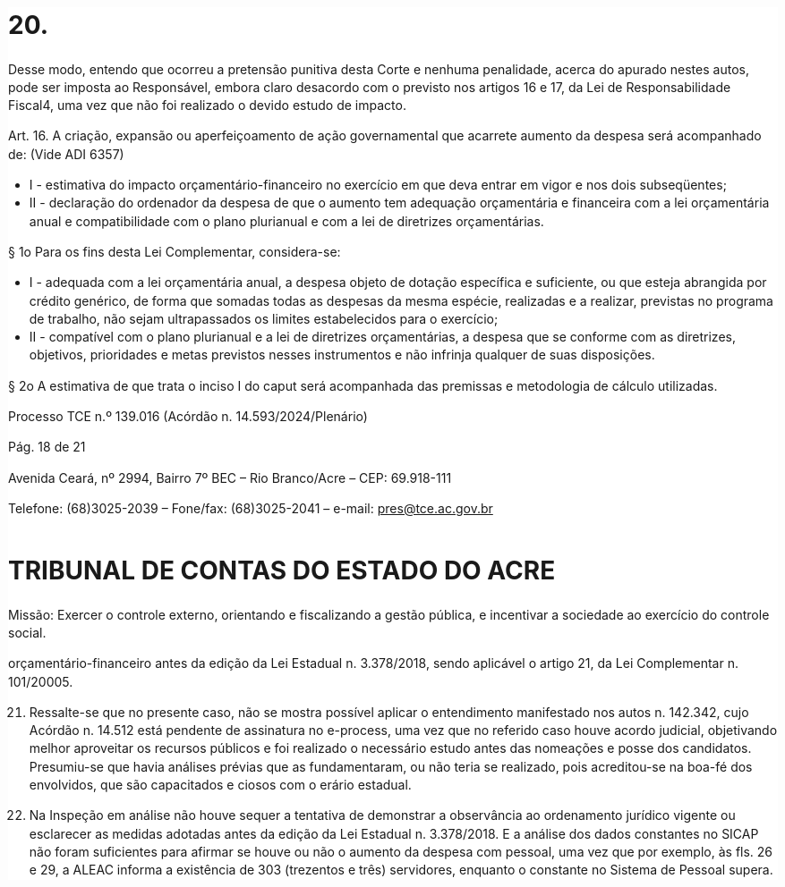 # 20.

Desse modo, entendo que ocorreu a pretensão punitiva desta Corte e nenhuma penalidade, acerca do apurado nestes autos, pode ser imposta ao Responsável, embora claro desacordo com o previsto nos artigos 16 e 17, da Lei de Responsabilidade Fiscal4, uma vez que não foi realizado o devido estudo de impacto.

Art. 16. A criação, expansão ou aperfeiçoamento de ação governamental que acarrete aumento da despesa será acompanhado de: (Vide ADI 6357)

- I - estimativa do impacto orçamentário-financeiro no exercício em que deva entrar em vigor e nos dois subseqüentes;
- II - declaração do ordenador da despesa de que o aumento tem adequação orçamentária e financeira com a lei orçamentária anual e compatibilidade com o plano plurianual e com a lei de diretrizes orçamentárias.

§ 1o Para os fins desta Lei Complementar, considera-se:

- I - adequada com a lei orçamentária anual, a despesa objeto de dotação específica e suficiente, ou que esteja abrangida por crédito genérico, de forma que somadas todas as despesas da mesma espécie, realizadas e a realizar, previstas no programa de trabalho, não sejam ultrapassados os limites estabelecidos para o exercício;
- II - compatível com o plano plurianual e a lei de diretrizes orçamentárias, a despesa que se conforme com as diretrizes, objetivos, prioridades e metas previstos nesses instrumentos e não infrinja qualquer de suas disposições.

§ 2o A estimativa de que trata o inciso I do caput será acompanhada das premissas e metodologia de cálculo utilizadas.

Processo TCE n.º 139.016 (Acórdão n. 14.593/2024/Plenário)

Pág. 18 de 21

Avenida Ceará, nº 2994, Bairro 7º BEC – Rio Branco/Acre – CEP: 69.918-111

Telefone: (68)3025-2039 – Fone/fax: (68)3025-2041 – e-mail: pres@tce.ac.gov.br

# TRIBUNAL DE CONTAS DO ESTADO DO ACRE

Missão: Exercer o controle externo, orientando e fiscalizando a gestão pública, e incentivar a sociedade ao exercício do controle social.

orçamentário-financeiro antes da edição da Lei Estadual n. 3.378/2018, sendo aplicável o artigo 21, da Lei Complementar n. 101/20005.

21. Ressalte-se que no presente caso, não se mostra possível aplicar o entendimento manifestado nos autos n. 142.342, cujo Acórdão n. 14.512 está pendente de assinatura no e-process, uma vez que no referido caso houve acordo judicial, objetivando melhor aproveitar os recursos públicos e foi realizado o necessário estudo antes das nomeações e posse dos candidatos. Presumiu-se que havia análises prévias que as fundamentaram, ou não teria se realizado, pois acreditou-se na boa-fé dos envolvidos, que são capacitados e ciosos com o erário estadual.

22. Na Inspeção em análise não houve sequer a tentativa de demonstrar a observância ao ordenamento jurídico vigente ou esclarecer as medidas adotadas antes da edição da Lei Estadual n. 3.378/2018. E a análise dos dados constantes no SICAP não foram suficientes para afirmar se houve ou não o aumento da despesa com pessoal, uma vez que por exemplo, às fls. 26 e 29, a ALEAC informa a existência de 303 (trezentos e três) servidores, enquanto o constante no Sistema de Pessoal supera.
